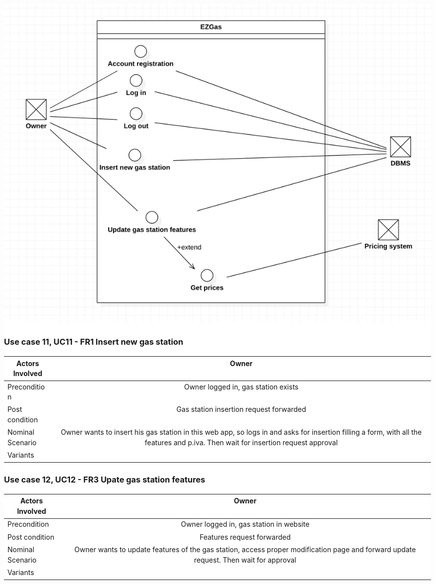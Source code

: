 ![](Use_case_Diagram_owner.png)

### Use case 11, UC11 - FR1 Insert new gas station
| Actors Involved        | Owner |
| ------------- |:-------------:| 
|  Precondition     | Owner logged in, gas station exists | 
| Post condition     |  Gas station insertion request forwarded |
|  Nominal Scenario     | Owner wants to insert his gas station in this web app, so logs in and asks for insertion filling a form, with all the features and p.iva. Then wait for insertion request approval |
|  Variants     |  |

### Use case 12, UC12 - FR3 Upate gas station features
| Actors Involved        | Owner |
| ------------- |:-------------:| 
|  Precondition     | Owner logged in, gas station in website| 
| Post condition     |  Features request forwarded |
|  Nominal Scenario     | Owner wants to update features of the gas station, access proper modification page and forward update request. Then wait for approval |
|  Variants     |   |
